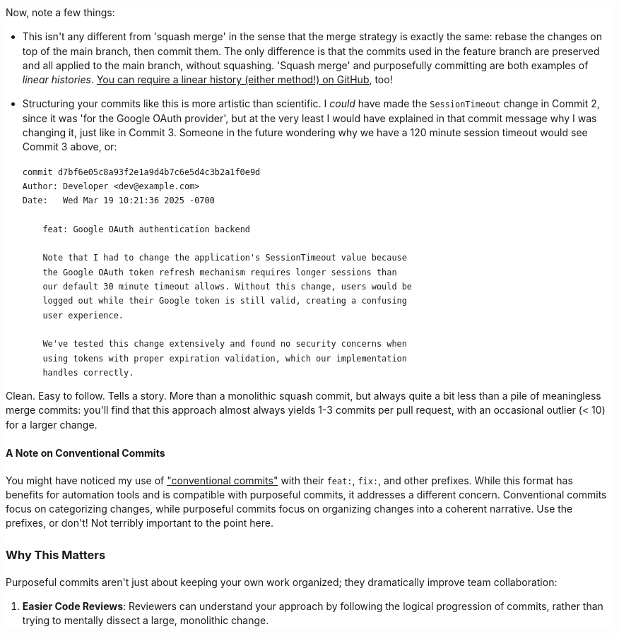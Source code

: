 Now, note a few things:

- This isn't any different from 'squash merge' in the sense that the merge strategy is exactly the
  same: rebase the changes on top of the main branch, then commit them. The only difference is that
  the commits used in the feature branch are preserved and all applied to the main branch, without
  squashing. 'Squash merge' and purposefully committing are both examples of _linear histories_.
  [You can require a linear history (either method!) on
  GitHub](https://docs.github.com/en/repositories/configuring-branches-and-merges-in-your-repository/managing-protected-branches/about-protected-branches#require-linear-history),
  too!
- Structuring your commits like this is more artistic than scientific. I _could_ have
  made the `SessionTimeout` change in Commit 2, since it was 'for the Google OAuth provider', but at
  the very least I would have explained in that commit message why I was changing it, just like in
  Commit 3. Someone in the future wondering why we have a 120 minute session timeout would see Commit 3 above, or:

  ```diff
  commit d7bf6e05c8a93f2e1a9d4b7c6e5d4c3b2a1f0e9d
  Author: Developer <dev@example.com>
  Date:   Wed Mar 19 10:21:36 2025 -0700

      feat: Google OAuth authentication backend

      Note that I had to change the application's SessionTimeout value because
      the Google OAuth token refresh mechanism requires longer sessions than
      our default 30 minute timeout allows. Without this change, users would be
      logged out while their Google token is still valid, creating a confusing
      user experience.

      We've tested this change extensively and found no security concerns when
      using tokens with proper expiration validation, which our implementation
      handles correctly.
  ```

Clean. Easy to follow. Tells a story. More than a monolithic squash commit, but always quite a bit
less than a pile of meaningless merge commits: you'll find that this approach almost always yields
1-3 commits per pull request, with an occasional outlier (< 10) for a larger change.

#### A Note on Conventional Commits

You might have noticed my use of ["conventional
commits"](https://www.conventionalcommits.org/en/v1.0.0/) with their `feat:`, `fix:`, and other
prefixes. While this format has benefits for automation tools and is compatible with purposeful
commits, it addresses a different concern. Conventional commits focus on categorizing changes, while
purposeful commits focus on organizing changes into a coherent narrative. Use the prefixes, or
don't! Not terribly important to the point here.

### Why This Matters

Purposeful commits aren't just about keeping your own work organized; they dramatically improve team collaboration:

1. **Easier Code Reviews**: Reviewers can understand your approach by following the logical progression of commits, rather than trying to mentally dissect a large, monolithic change.
